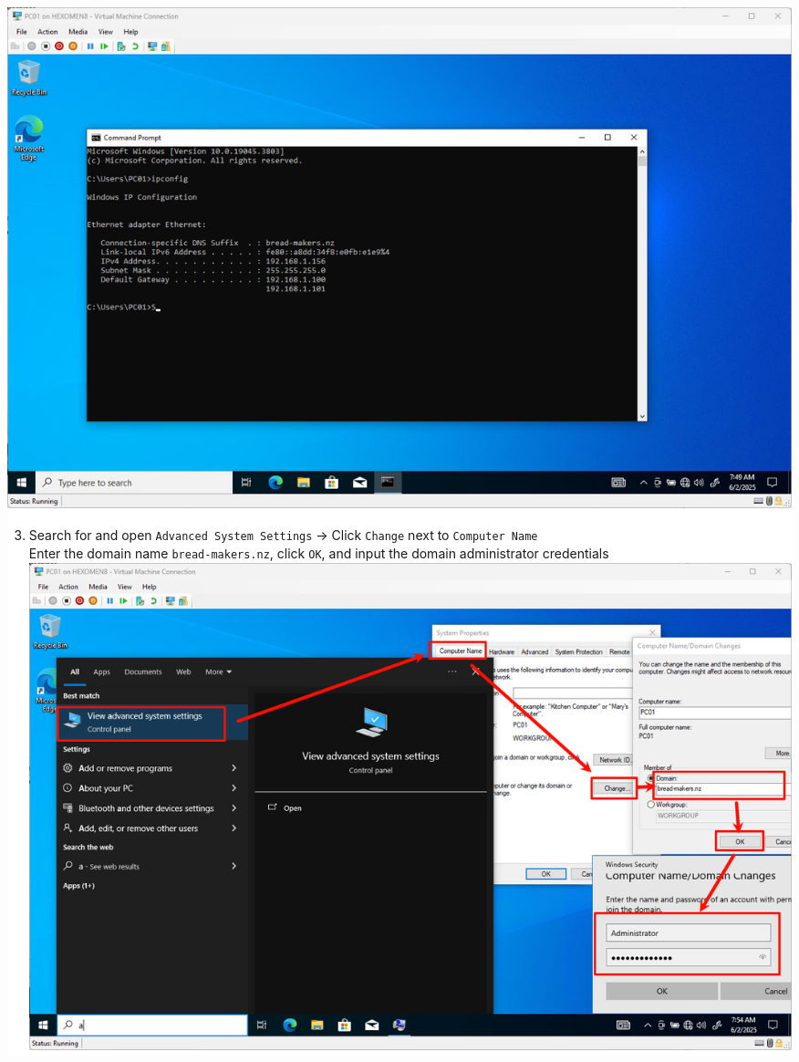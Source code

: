   ![img_11.png](images/img_11.png)

3. Search for and open `Advanced System Settings` -> Click `Change` next to `Computer Name`  
   Enter the domain name `bread-makers.nz`, click `OK`, and input the domain administrator credentials  
   ![img_12.png](images/img_12.png)
